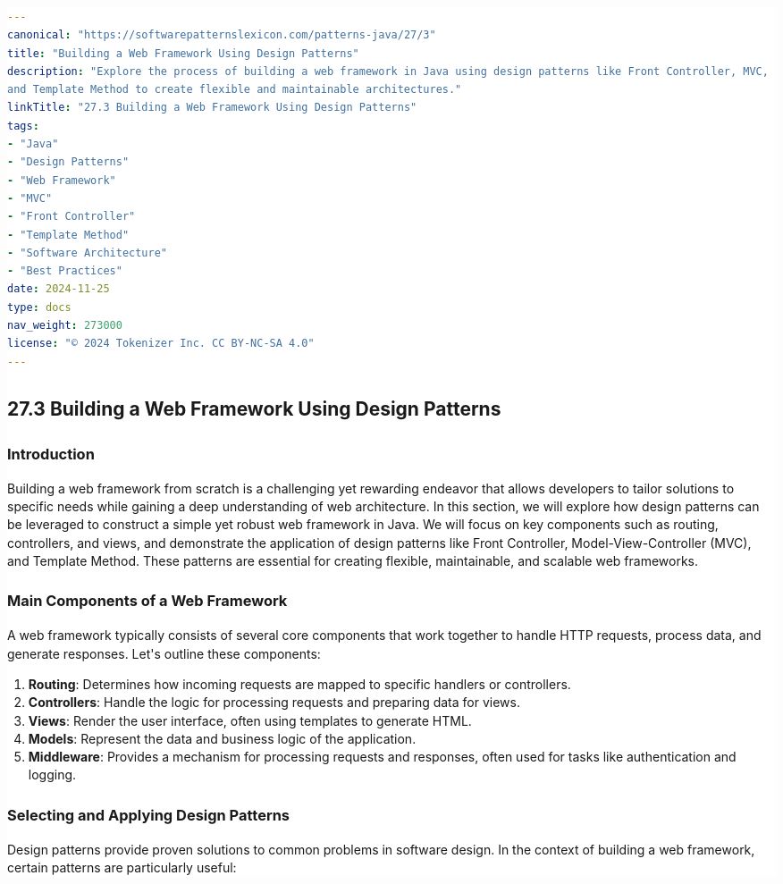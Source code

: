 ```yaml
---
canonical: "https://softwarepatternslexicon.com/patterns-java/27/3"
title: "Building a Web Framework Using Design Patterns"
description: "Explore the process of building a web framework in Java using design patterns like Front Controller, MVC, and Template Method to create flexible and maintainable architectures."
linkTitle: "27.3 Building a Web Framework Using Design Patterns"
tags:
- "Java"
- "Design Patterns"
- "Web Framework"
- "MVC"
- "Front Controller"
- "Template Method"
- "Software Architecture"
- "Best Practices"
date: 2024-11-25
type: docs
nav_weight: 273000
license: "© 2024 Tokenizer Inc. CC BY-NC-SA 4.0"
---
```


## 27.3 Building a Web Framework Using Design Patterns

### Introduction

Building a web framework from scratch is a challenging yet rewarding endeavor that allows developers to tailor solutions to specific needs while gaining a deep understanding of web architecture. In this section, we will explore how design patterns can be leveraged to construct a simple yet robust web framework in Java. We will focus on key components such as routing, controllers, and views, and demonstrate the application of design patterns like Front Controller, Model-View-Controller (MVC), and Template Method. These patterns are essential for creating flexible, maintainable, and scalable web frameworks.

### Main Components of a Web Framework

A web framework typically consists of several core components that work together to handle HTTP requests, process data, and generate responses. Let's outline these components:

1. **Routing**: Determines how incoming requests are mapped to specific handlers or controllers.
2. **Controllers**: Handle the logic for processing requests and preparing data for views.
3. **Views**: Render the user interface, often using templates to generate HTML.
4. **Models**: Represent the data and business logic of the application.
5. **Middleware**: Provides a mechanism for processing requests and responses, often used for tasks like authentication and logging.

### Selecting and Applying Design Patterns

Design patterns provide proven solutions to common problems in software design. In the context of building a web framework, certain patterns are particularly useful:
